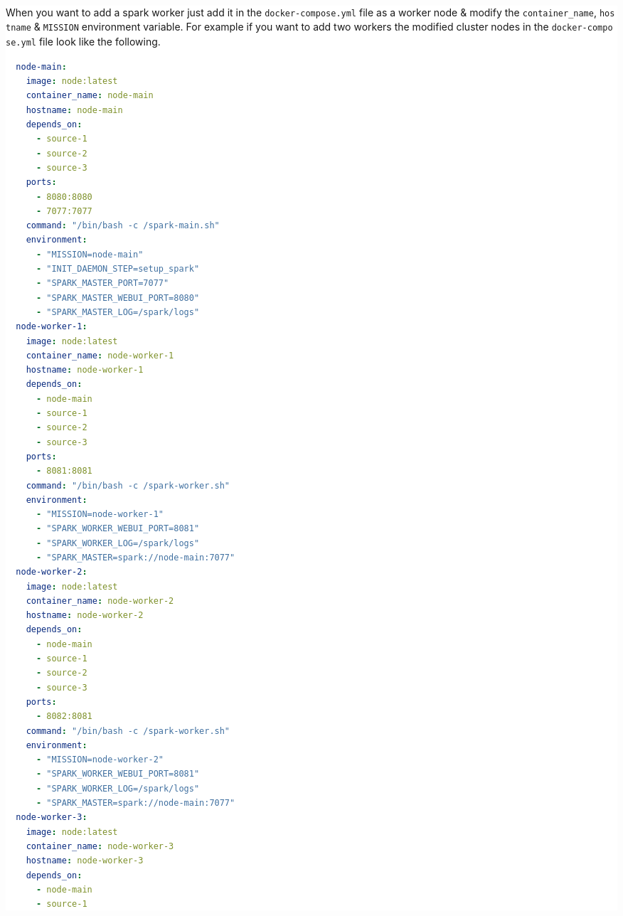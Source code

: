 When you want to add a spark worker just add it in the `docker-compose.yml` file as a worker node & modify the `container_name`, `hostname` & `MISSION` environment variable. For example if you want to add two workers the modified cluster nodes in the `docker-compose.yml` file look like the following.
```yaml
  node-main:
    image: node:latest
    container_name: node-main
    hostname: node-main
    depends_on:
      - source-1
      - source-2
      - source-3
    ports:
      - 8080:8080
      - 7077:7077
    command: "/bin/bash -c /spark-main.sh"
    environment:
      - "MISSION=node-main"
      - "INIT_DAEMON_STEP=setup_spark"
      - "SPARK_MASTER_PORT=7077"
      - "SPARK_MASTER_WEBUI_PORT=8080"
      - "SPARK_MASTER_LOG=/spark/logs"
  node-worker-1:
    image: node:latest
    container_name: node-worker-1
    hostname: node-worker-1
    depends_on:
      - node-main
      - source-1
      - source-2
      - source-3
    ports:
      - 8081:8081
    command: "/bin/bash -c /spark-worker.sh"
    environment:
      - "MISSION=node-worker-1"
      - "SPARK_WORKER_WEBUI_PORT=8081"
      - "SPARK_WORKER_LOG=/spark/logs"
      - "SPARK_MASTER=spark://node-main:7077"
  node-worker-2:
    image: node:latest
    container_name: node-worker-2
    hostname: node-worker-2
    depends_on:
      - node-main
      - source-1
      - source-2
      - source-3
    ports:
      - 8082:8081
    command: "/bin/bash -c /spark-worker.sh"
    environment:
      - "MISSION=node-worker-2"
      - "SPARK_WORKER_WEBUI_PORT=8081"
      - "SPARK_WORKER_LOG=/spark/logs"
      - "SPARK_MASTER=spark://node-main:7077"
  node-worker-3:
    image: node:latest
    container_name: node-worker-3
    hostname: node-worker-3
    depends_on:
      - node-main
      - source-1
```